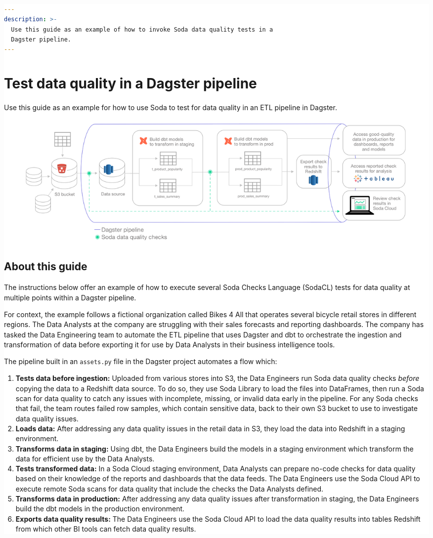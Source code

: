 ```yaml
---
description: >-
  Use this guide as an example of how to invoke Soda data quality tests in a
  Dagster pipeline.
---
```


# Test data quality in a Dagster pipeline

Use this guide as an example for how to use Soda to test for data quality in an ETL pipeline in Dagster.

<figure><img src="../.gitbook/assets/dagster-flow.png" alt=""><figcaption></figcaption></figure>

## About this guide

The instructions below offer an example of how to execute several Soda Checks Language (SodaCL) tests for data quality at multiple points within a Dagster pipeline.

For context, the example follows a fictional organization called Bikes 4 All that operates several bicycle retail stores in different regions. The Data Analysts at the company are struggling with their sales forecasts and reporting dashboards. The company has tasked the Data Engineering team to automate the ETL pipeline that uses Dagster and dbt to orchestrate the ingestion and transformation of data before exporting it for use by Data Analysts in their business intelligence tools.

The pipeline built in an `assets.py` file in the Dagster project automates a flow which:

1. **Tests data before ingestion:** Uploaded from various stores into S3, the Data Engineers run Soda data quality checks _before_ copying the data to a Redshift data source. To do so, they use Soda Library to load the files into DataFrames, then run a Soda scan for data quality to catch any issues with incomplete, missing, or invalid data early in the pipeline. For any Soda checks that fail, the team routes failed row samples, which contain sensitive data, back to their own S3 bucket to use to investigate data quality issues.
2. **Loads data:** After addressing any data quality issues in the retail data in S3, they load the data into Redshift in a staging environment.
3. **Transforms data in staging:** Using dbt, the Data Engineers build the models in a staging environment which transform the data for efficient use by the Data Analysts.
4. **Tests transformed data:** In a Soda Cloud staging environment, Data Analysts can prepare no-code checks for data quality based on their knowledge of the reports and dashboards that the data feeds. The Data Engineers use the Soda Cloud API to execute remote Soda scans for data quality that include the checks the Data Analysts defined.
5. **Transforms data in production:** After addressing any data quality issues after transformation in staging, the Data Engineers build the dbt models in the production environment.
6. **Exports data quality results:** The Data Engineers use the Soda Cloud API to load the data quality results into tables Redshift from which other BI tools can fetch data quality results.
